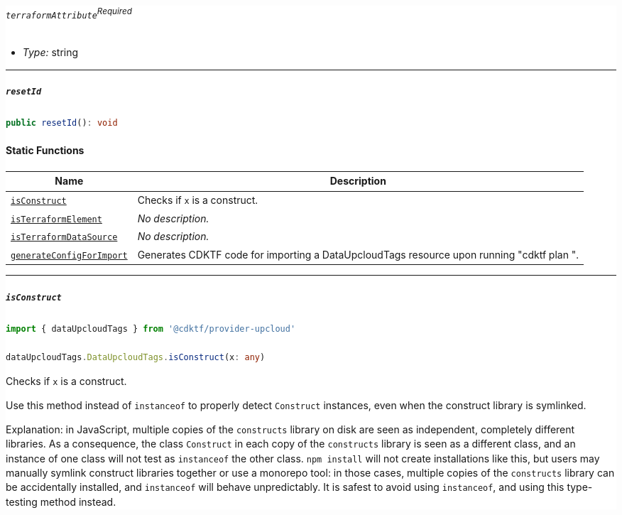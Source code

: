 ###### `terraformAttribute`<sup>Required</sup> <a name="terraformAttribute" id="@cdktf/provider-upcloud.dataUpcloudTags.DataUpcloudTags.interpolationForAttribute.parameter.terraformAttribute"></a>

- *Type:* string

---

##### `resetId` <a name="resetId" id="@cdktf/provider-upcloud.dataUpcloudTags.DataUpcloudTags.resetId"></a>

```typescript
public resetId(): void
```

#### Static Functions <a name="Static Functions" id="Static Functions"></a>

| **Name** | **Description** |
| --- | --- |
| <code><a href="#@cdktf/provider-upcloud.dataUpcloudTags.DataUpcloudTags.isConstruct">isConstruct</a></code> | Checks if `x` is a construct. |
| <code><a href="#@cdktf/provider-upcloud.dataUpcloudTags.DataUpcloudTags.isTerraformElement">isTerraformElement</a></code> | *No description.* |
| <code><a href="#@cdktf/provider-upcloud.dataUpcloudTags.DataUpcloudTags.isTerraformDataSource">isTerraformDataSource</a></code> | *No description.* |
| <code><a href="#@cdktf/provider-upcloud.dataUpcloudTags.DataUpcloudTags.generateConfigForImport">generateConfigForImport</a></code> | Generates CDKTF code for importing a DataUpcloudTags resource upon running "cdktf plan <stack-name>". |

---

##### `isConstruct` <a name="isConstruct" id="@cdktf/provider-upcloud.dataUpcloudTags.DataUpcloudTags.isConstruct"></a>

```typescript
import { dataUpcloudTags } from '@cdktf/provider-upcloud'

dataUpcloudTags.DataUpcloudTags.isConstruct(x: any)
```

Checks if `x` is a construct.

Use this method instead of `instanceof` to properly detect `Construct`
instances, even when the construct library is symlinked.

Explanation: in JavaScript, multiple copies of the `constructs` library on
disk are seen as independent, completely different libraries. As a
consequence, the class `Construct` in each copy of the `constructs` library
is seen as a different class, and an instance of one class will not test as
`instanceof` the other class. `npm install` will not create installations
like this, but users may manually symlink construct libraries together or
use a monorepo tool: in those cases, multiple copies of the `constructs`
library can be accidentally installed, and `instanceof` will behave
unpredictably. It is safest to avoid using `instanceof`, and using
this type-testing method instead.
